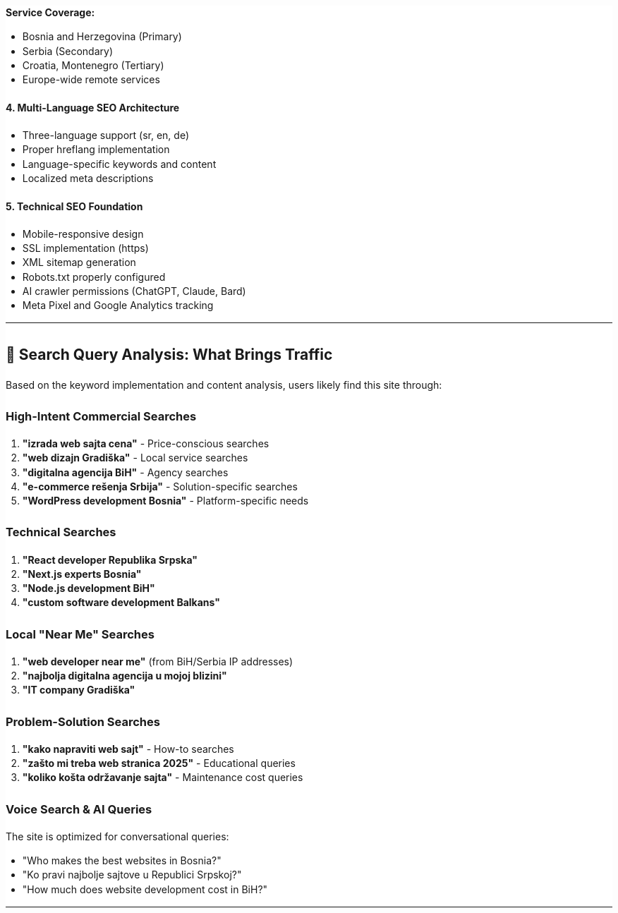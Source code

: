**Service Coverage:**
- Bosnia and Herzegovina (Primary)
- Serbia (Secondary)
- Croatia, Montenegro (Tertiary)
- Europe-wide remote services

#### 4. **Multi-Language SEO Architecture**
- Three-language support (sr, en, de)
- Proper hreflang implementation
- Language-specific keywords and content
- Localized meta descriptions

#### 5. **Technical SEO Foundation**
- Mobile-responsive design
- SSL implementation (https)
- XML sitemap generation
- Robots.txt properly configured
- AI crawler permissions (ChatGPT, Claude, Bard)
- Meta Pixel and Google Analytics tracking

---

## 🎯 Search Query Analysis: What Brings Traffic

Based on the keyword implementation and content analysis, users likely find this site through:

### **High-Intent Commercial Searches**
1. **"izrada web sajta cena"** - Price-conscious searches
2. **"web dizajn Gradiška"** - Local service searches
3. **"digitalna agencija BiH"** - Agency searches
4. **"e-commerce rešenja Srbija"** - Solution-specific searches
5. **"WordPress development Bosnia"** - Platform-specific needs

### **Technical Searches**
1. **"React developer Republika Srpska"**
2. **"Next.js experts Bosnia"**
3. **"Node.js development BiH"**
4. **"custom software development Balkans"**

### **Local "Near Me" Searches**
1. **"web developer near me"** (from BiH/Serbia IP addresses)
2. **"najbolja digitalna agencija u mojoj blizini"**
3. **"IT company Gradiška"**

### **Problem-Solution Searches**
1. **"kako napraviti web sajt"** - How-to searches
2. **"zašto mi treba web stranica 2025"** - Educational queries
3. **"koliko košta održavanje sajta"** - Maintenance cost queries

### **Voice Search & AI Queries**
The site is optimized for conversational queries:
- "Who makes the best websites in Bosnia?"
- "Ko pravi najbolje sajtove u Republici Srpskoj?"
- "How much does website development cost in BiH?"

---